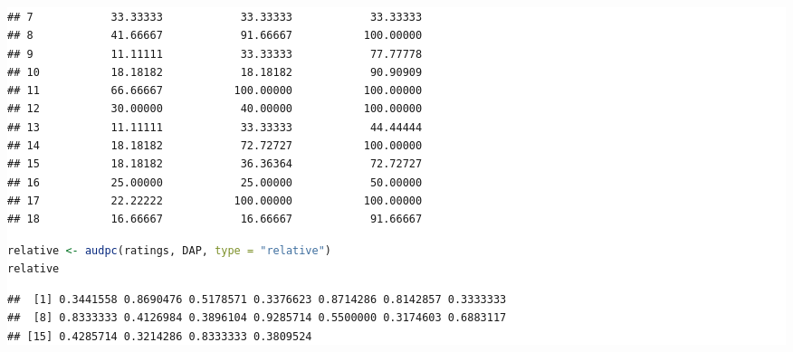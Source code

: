     ## 7            33.33333            33.33333            33.33333
    ## 8            41.66667            91.66667           100.00000
    ## 9            11.11111            33.33333            77.77778
    ## 10           18.18182            18.18182            90.90909
    ## 11           66.66667           100.00000           100.00000
    ## 12           30.00000            40.00000           100.00000
    ## 13           11.11111            33.33333            44.44444
    ## 14           18.18182            72.72727           100.00000
    ## 15           18.18182            36.36364            72.72727
    ## 16           25.00000            25.00000            50.00000
    ## 17           22.22222           100.00000           100.00000
    ## 18           16.66667            16.66667            91.66667

``` r
relative <- audpc(ratings, DAP, type = "relative")
relative
```

    ##  [1] 0.3441558 0.8690476 0.5178571 0.3376623 0.8714286 0.8142857 0.3333333
    ##  [8] 0.8333333 0.4126984 0.3896104 0.9285714 0.5500000 0.3174603 0.6883117
    ## [15] 0.4285714 0.3214286 0.8333333 0.3809524
